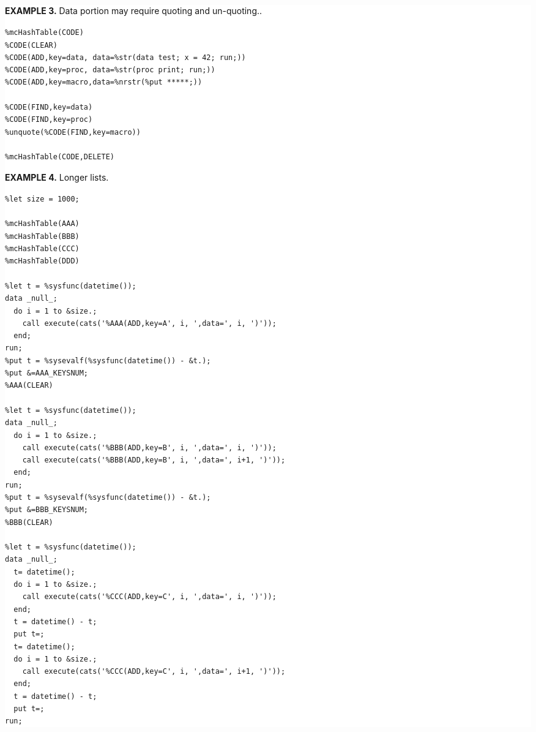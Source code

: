 ~~~~~~~~~~~~~~~~~~~~~~~~~~~~~~~~~~~~~~~~~~~~~~~~~~~~~~~~~~~~~~~~~~~~~~~~~~sas
~~~~~~~~~~~~~~~~~~~~~~~~~~~~~~~~~~~~~~~~~~~~~~~~~~~~~~~~~~~~~~~~~~~~~~~~~~


**EXAMPLE 3.** Data portion may require quoting and un-quoting..

~~~~~~~~~~~~~~~~~~~~~~~~~~~~~~~~~~~~~~~~~~~~~~~~~~~~~~~~~~~~~~~~~~~~~~~~~~sas
%mcHashTable(CODE)
%CODE(CLEAR)
%CODE(ADD,key=data, data=%str(data test; x = 42; run;))
%CODE(ADD,key=proc, data=%str(proc print; run;))
%CODE(ADD,key=macro,data=%nrstr(%put *****;))

%CODE(FIND,key=data)
%CODE(FIND,key=proc) 
%unquote(%CODE(FIND,key=macro))

%mcHashTable(CODE,DELETE)
~~~~~~~~~~~~~~~~~~~~~~~~~~~~~~~~~~~~~~~~~~~~~~~~~~~~~~~~~~~~~~~~~~~~~~~~~~


**EXAMPLE 4.** Longer lists.

~~~~~~~~~~~~~~~~~~~~~~~~~~~~~~~~~~~~~~~~~~~~~~~~sas
%let size = 1000;

%mcHashTable(AAA)
%mcHashTable(BBB)
%mcHashTable(CCC)
%mcHashTable(DDD)

%let t = %sysfunc(datetime());
data _null_;
  do i = 1 to &size.;
    call execute(cats('%AAA(ADD,key=A', i, ',data=', i, ')'));
  end;
run;
%put t = %sysevalf(%sysfunc(datetime()) - &t.);
%put &=AAA_KEYSNUM;
%AAA(CLEAR)

%let t = %sysfunc(datetime());
data _null_;
  do i = 1 to &size.;
    call execute(cats('%BBB(ADD,key=B', i, ',data=', i, ')'));
    call execute(cats('%BBB(ADD,key=B', i, ',data=', i+1, ')'));
  end;
run;
%put t = %sysevalf(%sysfunc(datetime()) - &t.);
%put &=BBB_KEYSNUM;
%BBB(CLEAR)

%let t = %sysfunc(datetime());
data _null_;
  t= datetime();
  do i = 1 to &size.;
    call execute(cats('%CCC(ADD,key=C', i, ',data=', i, ')'));
  end;
  t = datetime() - t;
  put t=;
  t= datetime();
  do i = 1 to &size.;
    call execute(cats('%CCC(ADD,key=C', i, ',data=', i+1, ')'));
  end;
  t = datetime() - t;
  put t=;
run;
~~~~~~~~~~~~~~~~~~~~~~~~~~~~~~~~~~~~~~~~~~~~~~~~